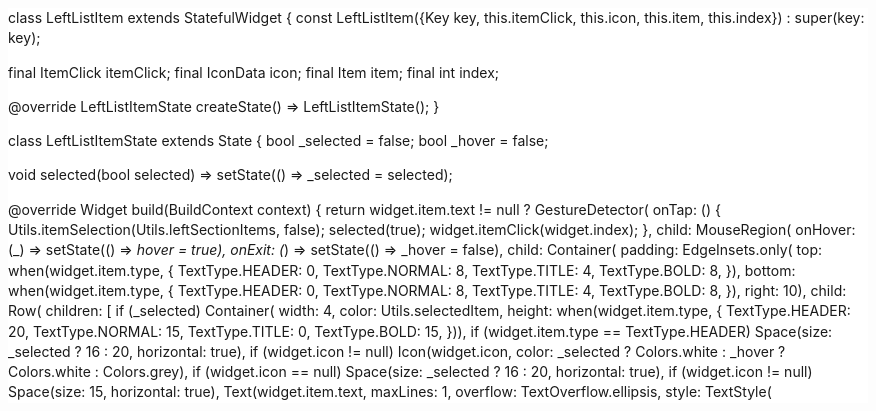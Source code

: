 class LeftListItem extends StatefulWidget {
  const LeftListItem({Key key, this.itemClick, this.icon, this.item, this.index}) : super(key: key);

  final ItemClick itemClick;
  final IconData icon;
  final Item item;
  final int index;

  @override
  LeftListItemState createState() => LeftListItemState();
}

class LeftListItemState extends State<LeftListItem> {
  bool _selected = false;
  bool _hover = false;

  void selected(bool selected) => setState(() => _selected = selected);

  @override
  Widget build(BuildContext context) {
    return widget.item.text != null
        ? GestureDetector(
            onTap: () {
              Utils.itemSelection(Utils.leftSectionItems, false);
              selected(true);
              widget.itemClick(widget.index);
            },
            child: MouseRegion(
              onHover: (_) => setState(() => _hover = true),
              onExit: (_) => setState(() => _hover = false),
              child: Container(
                padding: EdgeInsets.only(
                    top: when(widget.item.type, {
                      TextType.HEADER: 0,
                      TextType.NORMAL: 8,
                      TextType.TITLE: 4,
                      TextType.BOLD: 8,
                    }),
                    bottom: when(widget.item.type, {
                      TextType.HEADER: 0,
                      TextType.NORMAL: 8,
                      TextType.TITLE: 4,
                      TextType.BOLD: 8,
                    }),
                    right: 10),
                child: Row(
                  children: [
                    if (_selected)
                      Container(
                          width: 4,
                          color: Utils.selectedItem,
                          height: when(widget.item.type, {
                            TextType.HEADER: 20,
                            TextType.NORMAL: 15,
                            TextType.TITLE: 0,
                            TextType.BOLD: 15,
                          })),
                    if (widget.item.type == TextType.HEADER) Space(size: _selected ? 16 : 20, horizontal: true),
                    if (widget.icon != null)
                      Icon(widget.icon, color: _selected ? Colors.white : _hover ? Colors.white : Colors.grey),
                    if (widget.icon == null) Space(size: _selected ? 16 : 20, horizontal: true),
                    if (widget.icon != null) Space(size: 15, horizontal: true),
                    Text(widget.item.text,
                        maxLines: 1,
                        overflow: TextOverflow.ellipsis,
                        style: TextStyle(